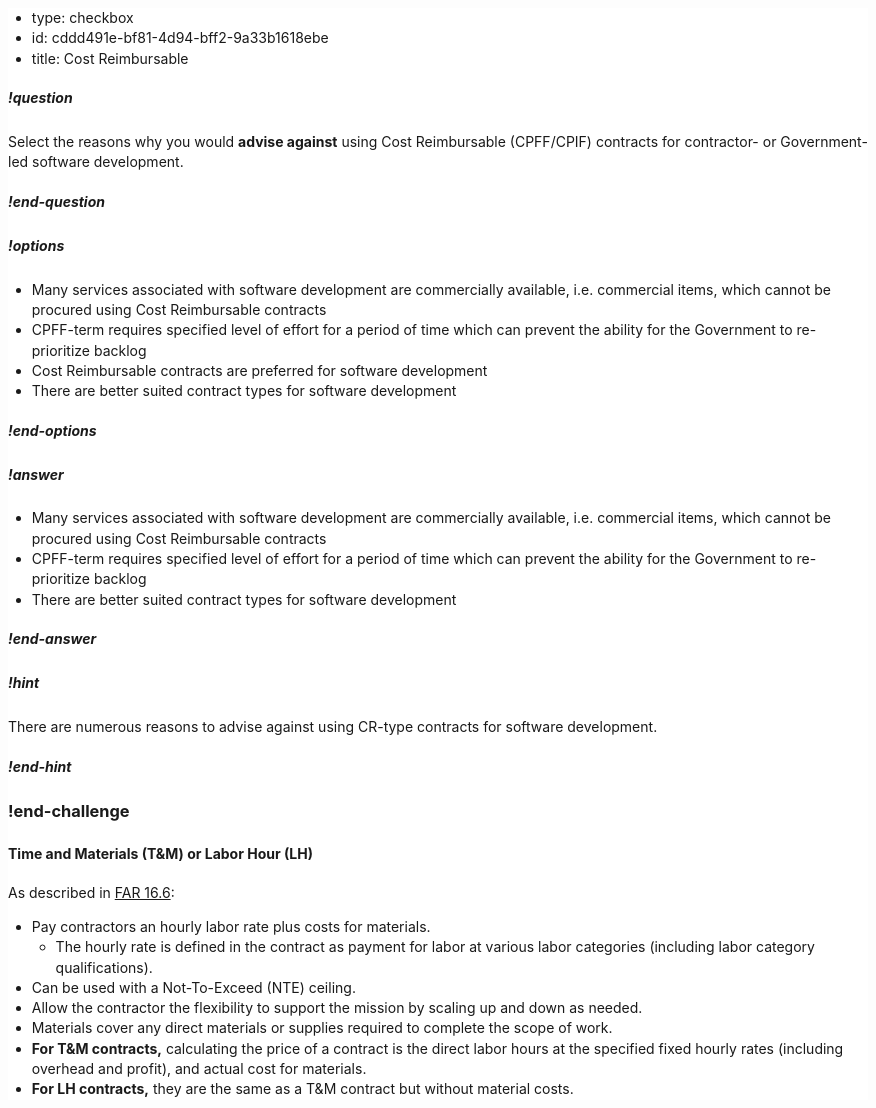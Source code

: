 * type: checkbox
* id: cddd491e-bf81-4d94-bff2-9a33b1618ebe
* title: Cost Reimbursable



##### !question

Select the reasons why you would **advise against** using Cost Reimbursable (CPFF/CPIF) contracts for contractor- or Government-led software development.

##### !end-question

##### !options

* Many services associated with software development are commercially available, i.e. commercial items, which cannot be procured using Cost Reimbursable contracts
* CPFF-term requires specified level of effort for a period of time which can prevent the ability for the Government to re-prioritize backlog
* Cost Reimbursable contracts are preferred for software development
* There are better suited contract types for software development


##### !end-options

##### !answer

* Many services associated with software development are commercially available, i.e. commercial items, which cannot be procured using Cost Reimbursable contracts
* CPFF-term requires specified level of effort for a period of time which can prevent the ability for the Government to re-prioritize backlog
* There are better suited contract types for software development

##### !end-answer

##### !hint
There are numerous reasons to advise against using CR-type contracts for software development. 
##### !end-hint





### !end-challenge

#### Time and Materials (T&M) or Labor Hour (LH)

As described in [FAR 16.6](https://www.acquisition.gov/far/part-16#FAR_Subpart_16_6):

* Pay contractors an hourly labor rate plus costs for materials. 
  * The hourly rate is defined in the contract as payment for labor at various labor categories (including labor category qualifications). 
* Can be used with a Not-To-Exceed (NTE) ceiling. 
* Allow the contractor the flexibility to support the mission by scaling up and down as needed. 
* Materials cover any direct materials or supplies required to complete the scope of work. 
* **For T&M contracts,** calculating  the price of a contract is the direct labor hours at the specified fixed hourly rates (including overhead and profit), and actual cost for materials. 
* **For LH contracts,** they are the same as a T&M contract but without material costs. 
